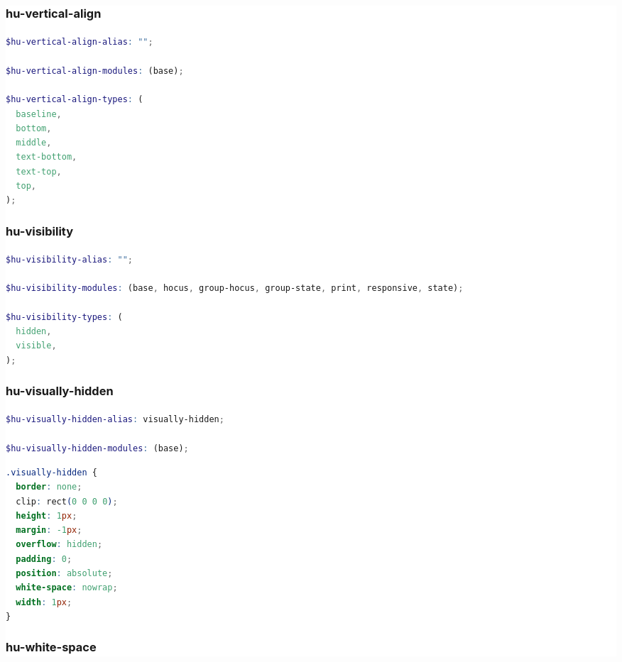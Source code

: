 ### hu-vertical-align

```scss
$hu-vertical-align-alias: "";

$hu-vertical-align-modules: (base);

$hu-vertical-align-types: (
  baseline,
  bottom,
  middle,
  text-bottom,
  text-top,
  top,
);
```

### hu-visibility

```scss
$hu-visibility-alias: "";

$hu-visibility-modules: (base, hocus, group-hocus, group-state, print, responsive, state);

$hu-visibility-types: (
  hidden,
  visible,
);
```

### hu-visually-hidden

```scss
$hu-visually-hidden-alias: visually-hidden;

$hu-visually-hidden-modules: (base);
```

```css
.visually-hidden {
  border: none;
  clip: rect(0 0 0 0);
  height: 1px;
  margin: -1px;
  overflow: hidden;
  padding: 0;
  position: absolute;
  white-space: nowrap;
  width: 1px;
}
```

### hu-white-space
